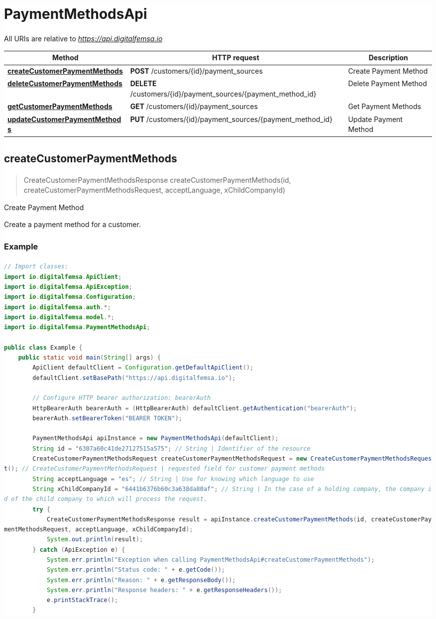 # PaymentMethodsApi

All URIs are relative to *https://api.digitalfemsa.io*

| Method | HTTP request | Description |
|------------- | ------------- | -------------|
| [**createCustomerPaymentMethods**](PaymentMethodsApi.md#createCustomerPaymentMethods) | **POST** /customers/{id}/payment_sources | Create Payment Method |
| [**deleteCustomerPaymentMethods**](PaymentMethodsApi.md#deleteCustomerPaymentMethods) | **DELETE** /customers/{id}/payment_sources/{payment_method_id} | Delete Payment Method |
| [**getCustomerPaymentMethods**](PaymentMethodsApi.md#getCustomerPaymentMethods) | **GET** /customers/{id}/payment_sources | Get Payment Methods |
| [**updateCustomerPaymentMethods**](PaymentMethodsApi.md#updateCustomerPaymentMethods) | **PUT** /customers/{id}/payment_sources/{payment_method_id} | Update Payment Method |



## createCustomerPaymentMethods

> CreateCustomerPaymentMethodsResponse createCustomerPaymentMethods(id, createCustomerPaymentMethodsRequest, acceptLanguage, xChildCompanyId)

Create Payment Method

Create a payment method for a customer.

### Example

```java
// Import classes:
import io.digitalfemsa.ApiClient;
import io.digitalfemsa.ApiException;
import io.digitalfemsa.Configuration;
import io.digitalfemsa.auth.*;
import io.digitalfemsa.model.*;
import io.digitalfemsa.PaymentMethodsApi;

public class Example {
    public static void main(String[] args) {
        ApiClient defaultClient = Configuration.getDefaultApiClient();
        defaultClient.setBasePath("https://api.digitalfemsa.io");
        
        // Configure HTTP bearer authorization: bearerAuth
        HttpBearerAuth bearerAuth = (HttpBearerAuth) defaultClient.getAuthentication("bearerAuth");
        bearerAuth.setBearerToken("BEARER TOKEN");

        PaymentMethodsApi apiInstance = new PaymentMethodsApi(defaultClient);
        String id = "6307a60c41de27127515a575"; // String | Identifier of the resource
        CreateCustomerPaymentMethodsRequest createCustomerPaymentMethodsRequest = new CreateCustomerPaymentMethodsRequest(); // CreateCustomerPaymentMethodsRequest | requested field for customer payment methods
        String acceptLanguage = "es"; // String | Use for knowing which language to use
        String xChildCompanyId = "6441b6376b60c3a638da80af"; // String | In the case of a holding company, the company id of the child company to which will process the request.
        try {
            CreateCustomerPaymentMethodsResponse result = apiInstance.createCustomerPaymentMethods(id, createCustomerPaymentMethodsRequest, acceptLanguage, xChildCompanyId);
            System.out.println(result);
        } catch (ApiException e) {
            System.err.println("Exception when calling PaymentMethodsApi#createCustomerPaymentMethods");
            System.err.println("Status code: " + e.getCode());
            System.err.println("Reason: " + e.getResponseBody());
            System.err.println("Response headers: " + e.getResponseHeaders());
            e.printStackTrace();
        }
```